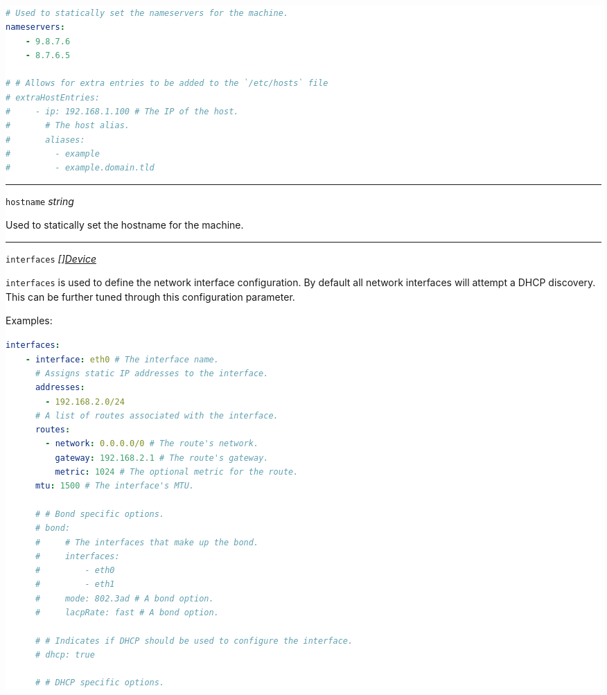 ``` yaml
# Used to statically set the nameservers for the machine.
nameservers:
    - 9.8.7.6
    - 8.7.6.5

# # Allows for extra entries to be added to the `/etc/hosts` file
# extraHostEntries:
#     - ip: 192.168.1.100 # The IP of the host.
#       # The host alias.
#       aliases:
#         - example
#         - example.domain.tld
```

<hr />

<div class="dd">

<code>hostname</code>  <i>string</i>

</div>
<div class="dt">

Used to statically set the hostname for the machine.

</div>

<hr />
<div class="dd">

<code>interfaces</code>  <i>[]<a href="#device">Device</a></i>

</div>
<div class="dt">

`interfaces` is used to define the network interface configuration.
By default all network interfaces will attempt a DHCP discovery.
This can be further tuned through this configuration parameter.



Examples:


``` yaml
interfaces:
    - interface: eth0 # The interface name.
      # Assigns static IP addresses to the interface.
      addresses:
        - 192.168.2.0/24
      # A list of routes associated with the interface.
      routes:
        - network: 0.0.0.0/0 # The route's network.
          gateway: 192.168.2.1 # The route's gateway.
          metric: 1024 # The optional metric for the route.
      mtu: 1500 # The interface's MTU.

      # # Bond specific options.
      # bond:
      #     # The interfaces that make up the bond.
      #     interfaces:
      #         - eth0
      #         - eth1
      #     mode: 802.3ad # A bond option.
      #     lacpRate: fast # A bond option.

      # # Indicates if DHCP should be used to configure the interface.
      # dhcp: true

      # # DHCP specific options.
```